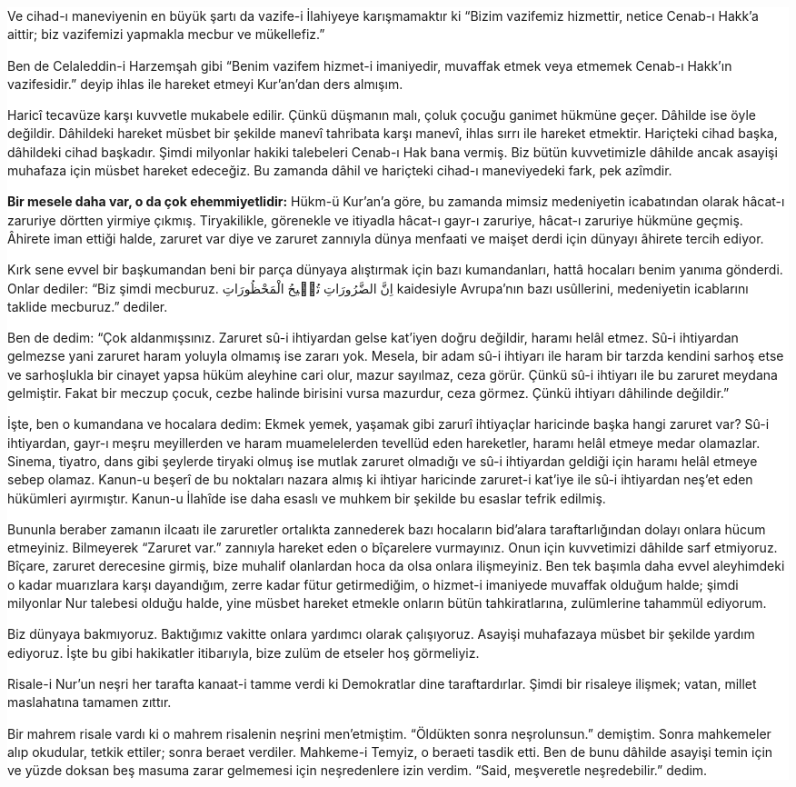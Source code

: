 Ve cihad-ı maneviyenin en büyük şartı da vazife-i İlahiyeye karışmamaktır ki “Bizim vazifemiz hizmettir, netice Cenab-ı Hakk’a aittir; biz vazifemizi yapmakla mecbur ve mükellefiz.”

Ben de Celaleddin-i Harzemşah gibi “Benim vazifem hizmet-i imaniyedir, muvaffak etmek veya etmemek Cenab-ı Hakk’ın vazifesidir.” deyip ihlas ile hareket etmeyi Kur’an’dan ders almışım.

Haricî tecavüze karşı kuvvetle mukabele edilir. Çünkü düşmanın malı, çoluk çocuğu ganimet hükmüne geçer. Dâhilde ise öyle değildir. Dâhildeki hareket müsbet bir şekilde manevî tahribata karşı manevî, ihlas sırrı ile hareket etmektir. Hariçteki cihad başka, dâhildeki cihad başkadır. Şimdi milyonlar hakiki talebeleri Cenab-ı Hak bana vermiş. Biz bütün kuvvetimizle dâhilde ancak asayişi muhafaza için müsbet hareket edeceğiz. Bu zamanda dâhil ve hariçteki cihad-ı maneviyedeki fark, pek azîmdir.

**Bir mesele daha var, o da çok ehemmiyetlidir:** Hükm-ü Kur’an’a göre, bu zamanda mimsiz medeniyetin icabatından olarak hâcat-ı zaruriye dörtten yirmiye çıkmış. Tiryakilikle, görenekle ve itiyadla hâcat-ı gayr-ı zaruriye, hâcat-ı zaruriye hükmüne geçmiş. Âhirete iman ettiği halde, zaruret var diye ve zaruret zannıyla dünya menfaati ve maişet derdi için dünyayı âhirete tercih ediyor.

Kırk sene evvel bir başkumandan beni bir parça dünyaya alıştırmak için bazı kumandanları, hattâ hocaları benim yanıma gönderdi. Onlar dediler: “Biz şimdi mecburuz. <span class="arabic" dir="rtl">اِنَّ الضَّرُورَاتِ تُبٖيحُ الْمَحْظُورَاتِ</span> kaidesiyle Avrupa’nın bazı usûllerini, medeniyetin icablarını taklide mecburuz.” dediler.

Ben de dedim: “Çok aldanmışsınız. Zaruret sû-i ihtiyardan gelse kat’iyen doğru değildir, haramı helâl etmez. Sû-i ihtiyardan gelmezse yani zaruret haram yoluyla olmamış ise zararı yok. Mesela, bir adam sû-i ihtiyarı ile haram bir tarzda kendini sarhoş etse ve sarhoşlukla bir cinayet yapsa hüküm aleyhine cari olur, mazur sayılmaz, ceza görür. Çünkü sû-i ihtiyarı ile bu zaruret meydana gelmiştir. Fakat bir meczup çocuk, cezbe halinde birisini vursa mazurdur, ceza görmez. Çünkü ihtiyarı dâhilinde değildir.”

İşte, ben o kumandana ve hocalara dedim: Ekmek yemek, yaşamak gibi zarurî ihtiyaçlar haricinde başka hangi zaruret var? Sû-i ihtiyardan, gayr-ı meşru meyillerden ve haram muamelelerden tevellüd eden hareketler, haramı helâl etmeye medar olamazlar. Sinema, tiyatro, dans gibi şeylerde tiryaki olmuş ise mutlak zaruret olmadığı ve sû-i ihtiyardan geldiği için haramı helâl etmeye sebep olamaz. Kanun-u beşerî de bu noktaları nazara almış ki ihtiyar haricinde zaruret-i kat’iye ile sû-i ihtiyardan neş’et eden hükümleri ayırmıştır. Kanun-u İlahîde ise daha esaslı ve muhkem bir şekilde bu esaslar tefrik edilmiş.

Bununla beraber zamanın ilcaatı ile zaruretler ortalıkta zannederek bazı hocaların bid’alara taraftarlığından dolayı onlara hücum etmeyiniz. Bilmeyerek “Zaruret var.” zannıyla hareket eden o bîçarelere vurmayınız. Onun için kuvvetimizi dâhilde sarf etmiyoruz. Bîçare, zaruret derecesine girmiş, bize muhalif olanlardan hoca da olsa onlara ilişmeyiniz. Ben tek başımla daha evvel aleyhimdeki o kadar muarızlara karşı dayandığım, zerre kadar fütur getirmediğim, o hizmet-i imaniyede muvaffak olduğum halde; şimdi milyonlar Nur talebesi olduğu halde, yine müsbet hareket etmekle onların bütün tahkiratlarına, zulümlerine tahammül ediyorum.

Biz dünyaya bakmıyoruz. Baktığımız vakitte onlara yardımcı olarak çalışıyoruz. Asayişi muhafazaya müsbet bir şekilde yardım ediyoruz. İşte bu gibi hakikatler itibarıyla, bize zulüm de etseler hoş görmeliyiz.

Risale-i Nur’un neşri her tarafta kanaat-i tamme verdi ki Demokratlar dine taraftardırlar. Şimdi bir risaleye ilişmek; vatan, millet maslahatına tamamen zıttır.

Bir mahrem risale vardı ki o mahrem risalenin neşrini men’etmiştim. “Öldükten sonra neşrolunsun.” demiştim. Sonra mahkemeler alıp okudular, tetkik ettiler; sonra beraet verdiler. Mahkeme-i Temyiz, o beraeti tasdik etti. Ben de bunu dâhilde asayişi temin için ve yüzde doksan beş masuma zarar gelmemesi için neşredenlere izin verdim. “Said, meşveretle neşredebilir.” dedim.
